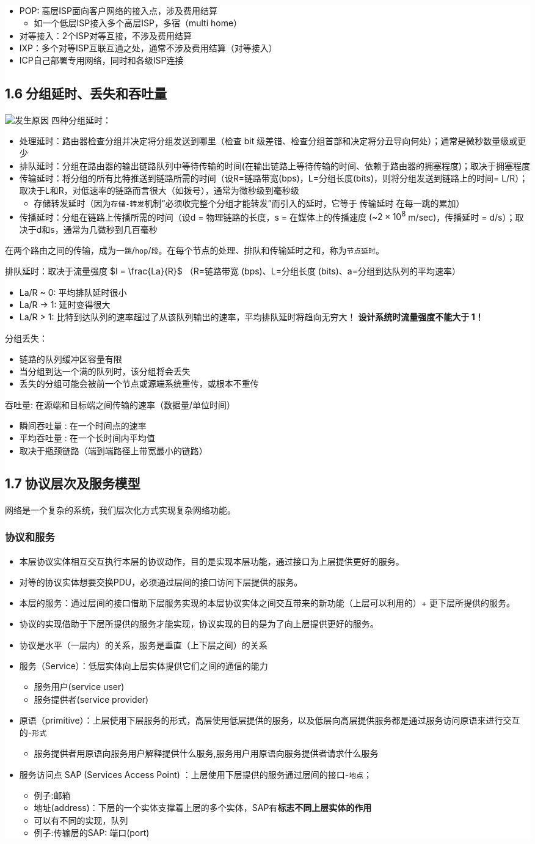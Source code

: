 - POP: 高层ISP面向客户网络的接入点，涉及费用结算
  - 如一个低层ISP接入多个高层ISP，多宿（multi home）
- 对等接入：2个ISP对等互接，不涉及费用结算
- IXP：多个对等ISP互联互通之处，通常不涉及费用结算（对等接入）
- ICP自己部署专用网络，同时和各级ISP连接

## 1.6 分组延时、丢失和吞吐量

![发生原因](https://s2.loli.net/2025/10/21/sYZi7wvlkTrM9AF.png)
四种分组延时：

- 处理延时：路由器检查分组并决定将分组发送到哪里（检查 bit 级差错、检查分组首部和决定将分丑导向何处）；通常是微秒数量级或更少
- 排队延时：分组在路由器的输出链路队列中等待传输的时间(在输出链路上等待传输的时间、依赖于路由器的拥塞程度)；取决于拥塞程度
- 传输延时：将分组的所有比特推送到链路所需的时间（设R=链路带宽(bps)，L=分组长度(bits)，则将分组发送到链路上的时间= L/R）；取决于L和R，对低速率的链路而言很大（如拨号），通常为微秒级到毫秒级
  - 存储转发延时（因为`存储-转发`机制“必须收完整个分组才能转发”而引入的延时，它等于 传输延时 在每一跳的累加）
- 传播延时：分组在链路上传播所需的时间（设d = 物理链路的长度，s = 在媒体上的传播速度
  (~$2 \times 10^8$ m/sec)，传播延时 = d/s）；取决于d和s，通常为几微秒到几百毫秒

在两个路由之间的传输，成为一`跳`/`hop`/`段`。在每个节点的处理、排队和传输延时之和，称为`节点延时`。

排队延时：取决于流量强度 $I = \frac{La}{R}$ （R=链路带宽 (bps)、L=分组长度 (bits)、a=分组到达队列的平均速率）

- La/R ~ 0: 平均排队延时很小
- La/R -> 1: 延时变得很大
- La/R > 1: 比特到达队列的速率超过了从该队列输出的速率，平均排队延时将趋向无穷大！
  **设计系统时流量强度不能大于 1！**

分组丢失：

- 链路的队列缓冲区容量有限
- 当分组到达一个满的队列时，该分组将会丢失
- 丢失的分组可能会被前一个节点或源端系统重传，或根本不重传

吞吐量: 在源端和目标端之间传输的速率（数据量/单位时间）

- 瞬间吞吐量 : 在一个时间点的速率
- 平均吞吐量 : 在一个长时间内平均值
- 取决于瓶颈链路（端到端路径上带宽最小的链路）

## 1.7 协议层次及服务模型

网络是一个复杂的系统，我们层次化方式实现复杂网络功能。

### 协议和服务

- 本层协议实体相互交互执行本层的协议动作，目的是实现本层功能，通过接口为上层提供更好的服务。
- 对等的协议实体想要交换PDU，必须通过层间的接口访问下层提供的服务。
- 本层的服务：通过层间的接口借助下层服务实现的本层协议实体之间交互带来的新功能（上层可以利用的）+ 更下层所提供的服务。
- 协议的实现借助于下层所提供的服务才能实现，协议实现的目的是为了向上层提供更好的服务。
- 协议是水平（一层内）的关系，服务是垂直（上下层之间）的关系

- 服务（Service）：低层实体向上层实体提供它们之间的通信的能力
  - 服务用户(service user)
  - 服务提供者(service provider)
- 原语（primitive）：上层使用下层服务的形式，高层使用低层提供的服务，以及低层向高层提供服务都是通过服务访问原语来进行交互的-`形式`
  - 服务提供者用原语向服务用户解释提供什么服务,服务用户用原语向服务提供者请求什么服务
- 服务访问点 SAP (Services Access Point) ：上层使用下层提供的服务通过层间的接口-`地点`；
  - 例子:邮箱
  - 地址(address)：下层的一个实体支撑着上层的多个实体，SAP有**标志不同上层实体的作用**
  - 可以有不同的实现，队列
  - 例子:传输层的SAP: 端口(port)
